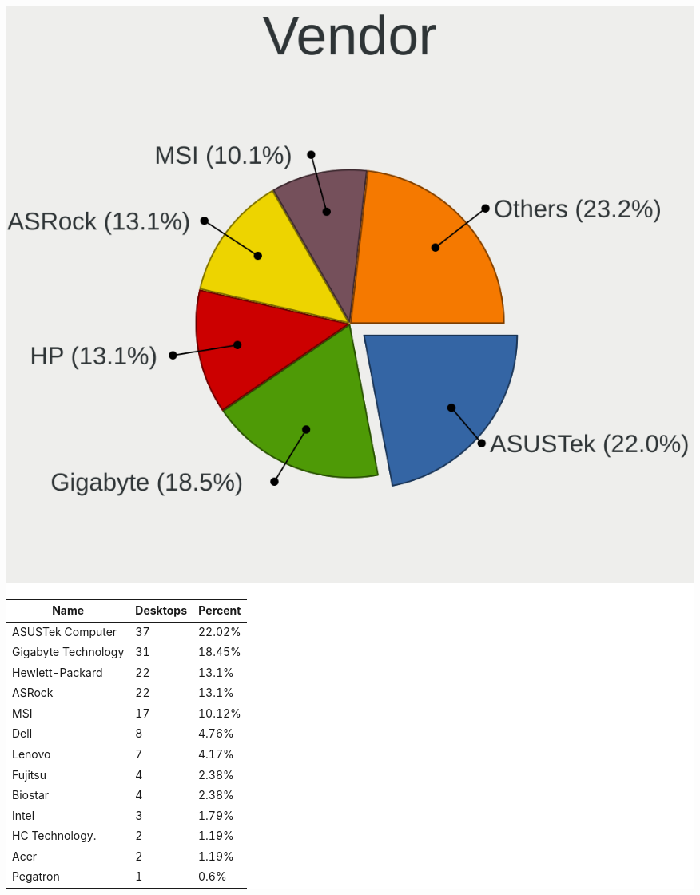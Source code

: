 ![Vendor](./images/pie_chart/node_vendor.svg)


| Name                | Desktops | Percent |
|---------------------|----------|---------|
| ASUSTek Computer    | 37       | 22.02%  |
| Gigabyte Technology | 31       | 18.45%  |
| Hewlett-Packard     | 22       | 13.1%   |
| ASRock              | 22       | 13.1%   |
| MSI                 | 17       | 10.12%  |
| Dell                | 8        | 4.76%   |
| Lenovo              | 7        | 4.17%   |
| Fujitsu             | 4        | 2.38%   |
| Biostar             | 4        | 2.38%   |
| Intel               | 3        | 1.79%   |
| HC Technology.      | 2        | 1.19%   |
| Acer                | 2        | 1.19%   |
| Pegatron            | 1        | 0.6%    |